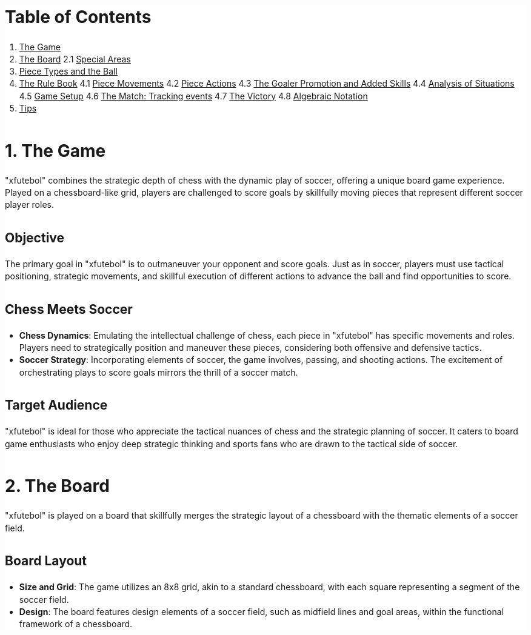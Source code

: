 # Table of Contents

1. [The Game](#1-the-game)
2. [The Board](#2-the-board)
   2.1 [Special Areas](#21-special-areas)
3. [Piece Types and the Ball](#3-piece-types-and-the-ball)
4. [The Rule Book](#4-the-rule-book)
   4.1 [Piece Movements](#41-piece-movements)
   4.2 [Piece Actions](#42-piece-actions)
   4.3 [The Goaler Promotion and Added Skills](#43-the-goaler-promotion-and-added-skills)
   4.4 [Analysis of Situations](#44-analysis-of-situations)
   4.5 [Game Setup](#45-game-setup)
   4.6 [The Match: Tracking events](#46-tracking-events)
   4.7 [The Victory](#47-the-victory)
   4.8 [Algebraic Notation](#48-algebraic-notation)
5. [Tips](#5-tips)

# 1. The Game

"xfutebol" combines the strategic depth of chess with the dynamic play of soccer, offering a unique board game experience. Played on a chessboard-like grid, players are challenged to score goals by skillfully moving pieces that represent different soccer player roles. 

## Objective
The primary goal in "xfutebol" is to outmaneuver your opponent and score goals. Just as in soccer, players must use tactical positioning, strategic movements, and skillful execution of different actions to advance the ball and find opportunities to score.

## Chess Meets Soccer
- **Chess Dynamics**: Emulating the intellectual challenge of chess, each piece in "xfutebol" has specific movements and roles. Players need to strategically position and maneuver these pieces, considering both offensive and defensive tactics.
- **Soccer Strategy**: Incorporating elements of soccer, the game involves, passing, and shooting actions. The excitement of orchestrating plays to score goals mirrors the thrill of a soccer match.

## Target Audience
"xfutebol" is ideal for those who appreciate the tactical nuances of chess and the strategic planning of soccer. It caters to board game enthusiasts who enjoy deep strategic thinking and sports fans who are drawn to the tactical side of soccer.

# 2. The Board

"xfutebol" is played on a board that skillfully merges the strategic layout of a chessboard with the thematic elements of a soccer field.

## Board Layout
- **Size and Grid**: The game utilizes an 8x8 grid, akin to a standard chessboard, with each square representing a segment of the soccer field.
- **Design**: The board features design elements of a soccer field, such as midfield lines and goal areas, within the functional framework of a chessboard.
